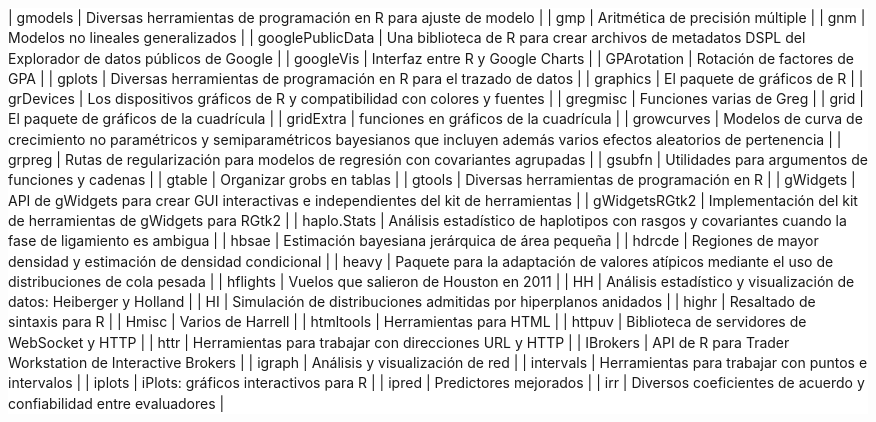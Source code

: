 | gmodels | Diversas herramientas de programación en R para ajuste de modelo |
| gmp | Aritmética de precisión múltiple |
| gnm | Modelos no lineales generalizados |
| googlePublicData | Una biblioteca de R para crear archivos de metadatos DSPL del Explorador de datos públicos de Google |
| googleVis | Interfaz entre R y Google Charts |
| GPArotation | Rotación de factores de GPA |
| gplots | Diversas herramientas de programación en R para el trazado de datos |
| graphics | El paquete de gráficos de R |
| grDevices | Los dispositivos gráficos de R y compatibilidad con colores y fuentes |
| gregmisc | Funciones varias de Greg |
| grid | El paquete de gráficos de la cuadrícula |
| gridExtra | funciones en gráficos de la cuadrícula |
| growcurves | Modelos de curva de crecimiento no paramétricos y semiparamétricos bayesianos que incluyen además varios efectos aleatorios de pertenencia |
| grpreg | Rutas de regularización para modelos de regresión con covariantes agrupadas |
| gsubfn | Utilidades para argumentos de funciones y cadenas |
| gtable | Organizar grobs en tablas |
| gtools | Diversas herramientas de programación en R |
| gWidgets | API de gWidgets para crear GUI interactivas e independientes del kit de herramientas |
| gWidgetsRGtk2 | Implementación del kit de herramientas de gWidgets para RGtk2 |
| haplo.Stats | Análisis estadístico de haplotipos con rasgos y covariantes cuando la fase de ligamiento es ambigua |
| hbsae | Estimación bayesiana jerárquica de área pequeña |
| hdrcde | Regiones de mayor densidad y estimación de densidad condicional |
| heavy | Paquete para la adaptación de valores atípicos mediante el uso de distribuciones de cola pesada |
| hflights | Vuelos que salieron de Houston en 2011 |
| HH | Análisis estadístico y visualización de datos: Heiberger y Holland |
| HI | Simulación de distribuciones admitidas por hiperplanos anidados |
| highr | Resaltado de sintaxis para R |
| Hmisc | Varios de Harrell |
| htmltools | Herramientas para HTML |
| httpuv | Biblioteca de servidores de WebSocket y HTTP |
| httr | Herramientas para trabajar con direcciones URL y HTTP |
| IBrokers | API de R para Trader Workstation de Interactive Brokers |
| igraph | Análisis y visualización de red |
| intervals | Herramientas para trabajar con puntos e intervalos |
| iplots | iPlots: gráficos interactivos para R |
| ipred | Predictores mejorados |
| irr | Diversos coeficientes de acuerdo y confiabilidad entre evaluadores |